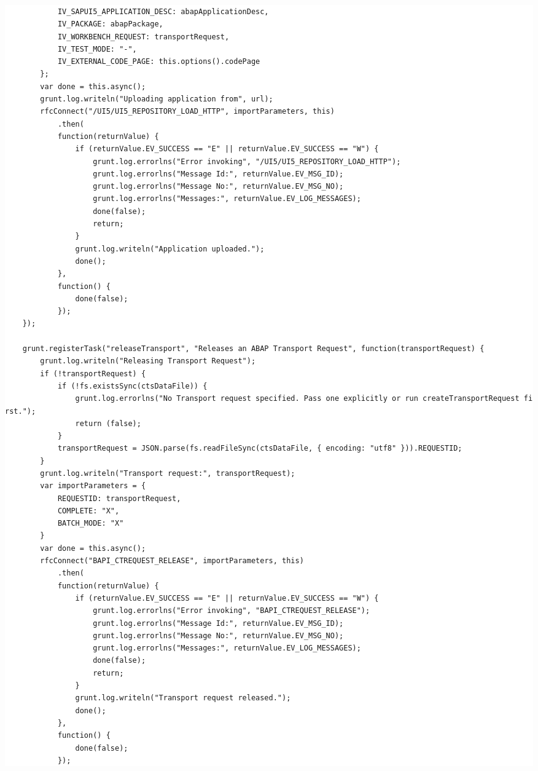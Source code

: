 ```
            IV_SAPUI5_APPLICATION_DESC: abapApplicationDesc,
            IV_PACKAGE: abapPackage,
            IV_WORKBENCH_REQUEST: transportRequest,
            IV_TEST_MODE: "-",
            IV_EXTERNAL_CODE_PAGE: this.options().codePage
        };
        var done = this.async();
        grunt.log.writeln("Uploading application from", url);
        rfcConnect("/UI5/UI5_REPOSITORY_LOAD_HTTP", importParameters, this)
            .then(
            function(returnValue) {
                if (returnValue.EV_SUCCESS == "E" || returnValue.EV_SUCCESS == "W") {
                    grunt.log.errorlns("Error invoking", "/UI5/UI5_REPOSITORY_LOAD_HTTP");
                    grunt.log.errorlns("Message Id:", returnValue.EV_MSG_ID);
                    grunt.log.errorlns("Message No:", returnValue.EV_MSG_NO);
                    grunt.log.errorlns("Messages:", returnValue.EV_LOG_MESSAGES);
                    done(false);
                    return;
                }
                grunt.log.writeln("Application uploaded.");
                done();
            },
            function() {
                done(false);
            });
    });

    grunt.registerTask("releaseTransport", "Releases an ABAP Transport Request", function(transportRequest) {
        grunt.log.writeln("Releasing Transport Request");
        if (!transportRequest) {
            if (!fs.existsSync(ctsDataFile)) {
                grunt.log.errorlns("No Transport request specified. Pass one explicitly or run createTransportRequest first.");
                return (false);
            }
            transportRequest = JSON.parse(fs.readFileSync(ctsDataFile, { encoding: "utf8" })).REQUESTID;
        }
        grunt.log.writeln("Transport request:", transportRequest);
        var importParameters = {
            REQUESTID: transportRequest,
            COMPLETE: "X",
            BATCH_MODE: "X"
        }
        var done = this.async();
        rfcConnect("BAPI_CTREQUEST_RELEASE", importParameters, this)
            .then(
            function(returnValue) {
                if (returnValue.EV_SUCCESS == "E" || returnValue.EV_SUCCESS == "W") {
                    grunt.log.errorlns("Error invoking", "BAPI_CTREQUEST_RELEASE");
                    grunt.log.errorlns("Message Id:", returnValue.EV_MSG_ID);
                    grunt.log.errorlns("Message No:", returnValue.EV_MSG_NO);
                    grunt.log.errorlns("Messages:", returnValue.EV_LOG_MESSAGES);
                    done(false);
                    return;
                }
                grunt.log.writeln("Transport request released.");
                done();
            },
            function() {
                done(false);
            });
```